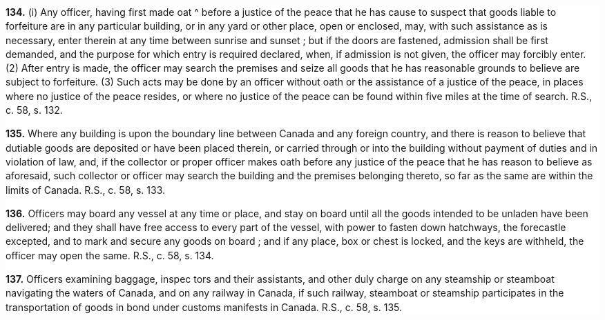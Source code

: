 **134.** (i) Any officer, having first made
oat ^ before a justice of the peace that he has
cause to suspect that goods liable
to forfeiture are in any particular building,
or in any yard or other place, open or
enclosed, may, with such assistance as is
necessary, enter therein at any time between
sunrise and sunset ; but if the doors are
fastened, admission shall be first demanded,
and the purpose for which entry is required
declared, when, if admission is not given, the
officer may forcibly enter.
(2) After entry is made, the officer may
search the premises and seize all goods that
he has reasonable grounds to believe are
subject to forfeiture.
(3) Such acts may be done by an officer
without oath or the assistance of a justice of
the peace, in places where no justice of the
peace resides, or where no justice of the peace
can be found within five miles at the time of
search. R.S., c. 58, s. 132.

**135.** Where any building is upon the
boundary line between Canada and any
foreign country, and there is reason to believe
that dutiable goods are deposited or have
been placed therein, or carried through or
into the building without payment of duties
and in violation of law, and, if the collector
or proper officer makes oath before any justice
of the peace that he has reason to believe as
aforesaid, such collector or officer may search
the building and the premises belonging
thereto, so far as the same are within the
limits of Canada. R.S., c. 58, s. 133.

**136.** Officers may board any vessel at any
time or place, and stay on board until all the
goods intended to be unladen have been
delivered; and they shall have free access to
every part of the vessel, with power to fasten
down hatchways, the forecastle excepted, and
to mark and secure any goods on board ; and
if any place, box or chest is locked, and the
keys are withheld, the officer may open the
same. R.S., c. 58, s. 134.

**137.** Officers examining baggage, inspec
tors and their assistants, and other duly
charge on any steamship or steamboat
navigating the waters of Canada, and on any
railway in Canada, if such railway, steamboat
or steamship participates in the transportation
of goods in bond under customs manifests in
Canada. R.S., c. 58, s. 135.
